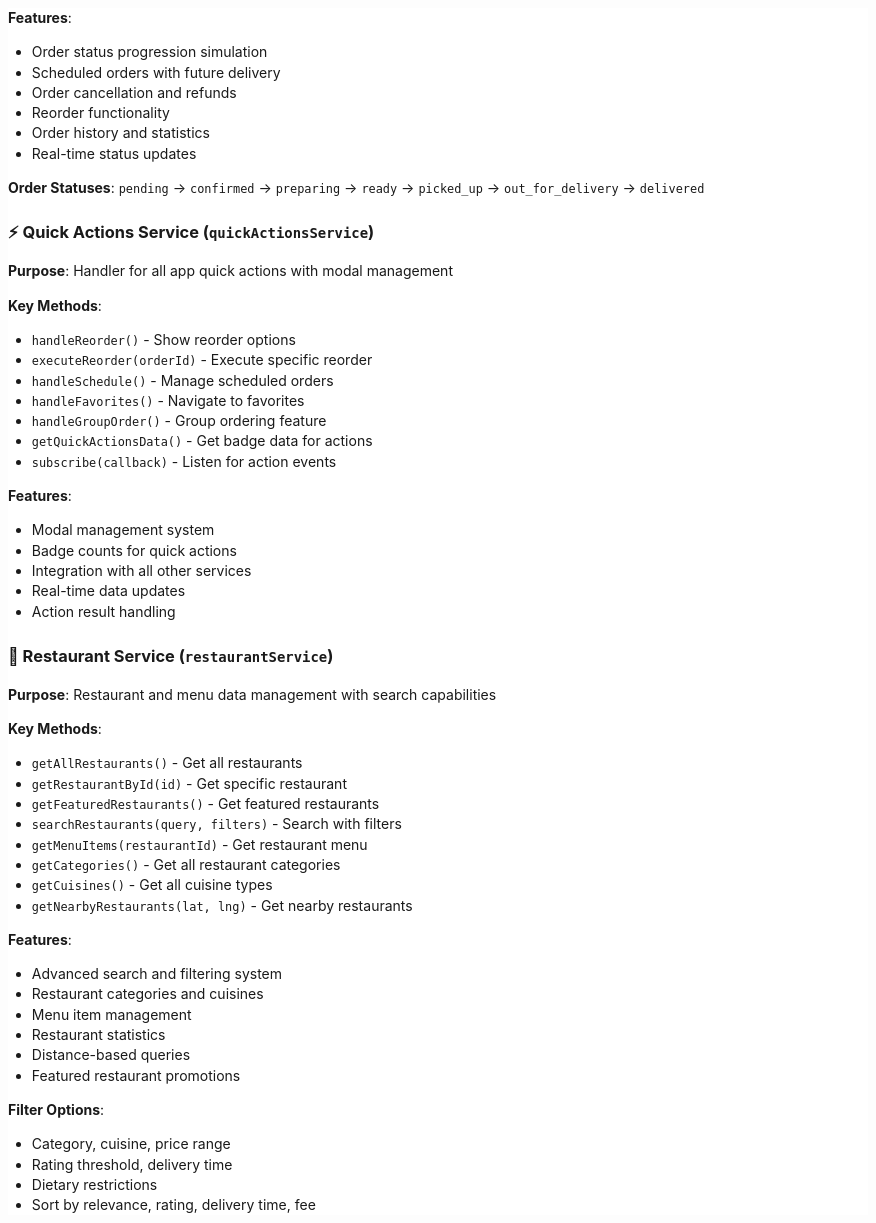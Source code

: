 **Features**:
- Order status progression simulation
- Scheduled orders with future delivery
- Order cancellation and refunds
- Reorder functionality
- Order history and statistics
- Real-time status updates

**Order Statuses**:
`pending` → `confirmed` → `preparing` → `ready` → `picked_up` → `out_for_delivery` → `delivered`

### ⚡ Quick Actions Service (`quickActionsService`)

**Purpose**: Handler for all app quick actions with modal management

**Key Methods**:
- `handleReorder()` - Show reorder options
- `executeReorder(orderId)` - Execute specific reorder
- `handleSchedule()` - Manage scheduled orders
- `handleFavorites()` - Navigate to favorites
- `handleGroupOrder()` - Group ordering feature
- `getQuickActionsData()` - Get badge data for actions
- `subscribe(callback)` - Listen for action events

**Features**:
- Modal management system
- Badge counts for quick actions
- Integration with all other services
- Real-time data updates
- Action result handling

### 🏪 Restaurant Service (`restaurantService`)

**Purpose**: Restaurant and menu data management with search capabilities

**Key Methods**:
- `getAllRestaurants()` - Get all restaurants
- `getRestaurantById(id)` - Get specific restaurant
- `getFeaturedRestaurants()` - Get featured restaurants
- `searchRestaurants(query, filters)` - Search with filters
- `getMenuItems(restaurantId)` - Get restaurant menu
- `getCategories()` - Get all restaurant categories
- `getCuisines()` - Get all cuisine types
- `getNearbyRestaurants(lat, lng)` - Get nearby restaurants

**Features**:
- Advanced search and filtering system
- Restaurant categories and cuisines
- Menu item management
- Restaurant statistics
- Distance-based queries
- Featured restaurant promotions

**Filter Options**:
- Category, cuisine, price range
- Rating threshold, delivery time
- Dietary restrictions
- Sort by relevance, rating, delivery time, fee
